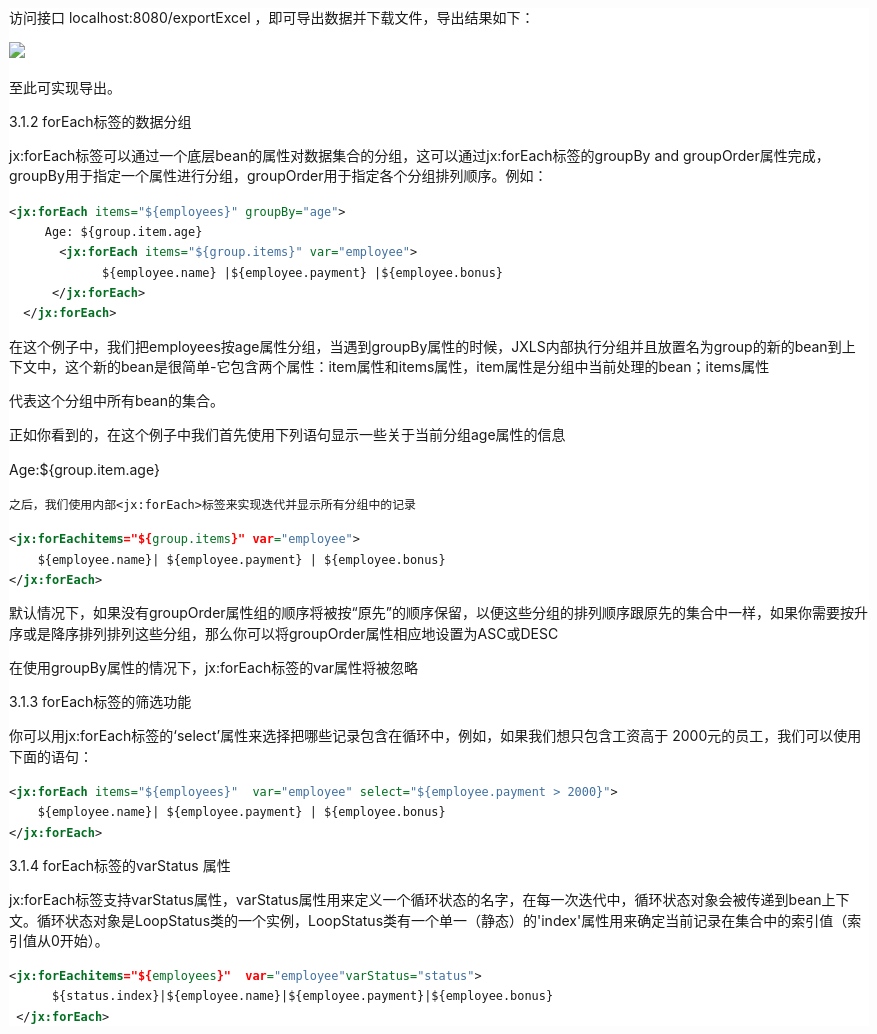 ```java

```
访问接口 localhost:8080/exportExcel ，即可导出数据并下载文件，导出结果如下：
 
![](https://s1.ax1x.com/2018/10/29/igal4S.png)

至此可实现导出。

3.1.2 forEach标签的数据分组

jx:forEach标签可以通过一个底层bean的属性对数据集合的分组，这可以通过jx:forEach标签的groupBy and groupOrder属性完成，groupBy用于指定一个属性进行分组，groupOrder用于指定各个分组排列顺序。例如：

```xml
<jx:forEach items="${employees}" groupBy="age">
     Age: ${group.item.age}
       <jx:forEach items="${group.items}" var="employee">
             ${employee.name} |${employee.payment} |${employee.bonus}
      </jx:forEach>
  </jx:forEach>
```
在这个例子中，我们把employees按age属性分组，当遇到groupBy属性的时候，JXLS内部执行分组并且放置名为group的新的bean到上下文中，这个新的bean是很简单-它包含两个属性：item属性和items属性，item属性是分组中当前处理的bean；items属性

代表这个分组中所有bean的集合。

正如你看到的，在这个例子中我们首先使用下列语句显示一些关于当前分组age属性的信息

Age:${group.item.age}
    
    之后，我们使用内部<jx:forEach>标签来实现迭代并显示所有分组中的记录

```xml
<jx:forEachitems="${group.items}" var="employee">
    ${employee.name}| ${employee.payment} | ${employee.bonus}
</jx:forEach>
```
默认情况下，如果没有groupOrder属性组的顺序将被按“原先”的顺序保留，以便这些分组的排列顺序跟原先的集合中一样，如果你需要按升序或是降序排列排列这些分组，那么你可以将groupOrder属性相应地设置为ASC或DESC

在使用groupBy属性的情况下，jx:forEach标签的var属性将被忽略

3.1.3 forEach标签的筛选功能

你可以用jx:forEach标签的‘select’属性来选择把哪些记录包含在循环中，例如，如果我们想只包含工资高于 2000元的员工，我们可以使用下面的语句：

```xml
<jx:forEach items="${employees}"  var="employee" select="${employee.payment > 2000}">
    ${employee.name}| ${employee.payment} | ${employee.bonus}
</jx:forEach>
```

3.1.4 forEach标签的varStatus 属性

jx:forEach标签支持varStatus属性，varStatus属性用来定义一个循环状态的名字，在每一次迭代中，循环状态对象会被传递到bean上下文。循环状态对象是LoopStatus类的一个实例，LoopStatus类有一个单一（静态）的'index'属性用来确定当前记录在集合中的索引值（索引值从0开始）。

```xml
<jx:forEachitems="${employees}"  var="employee"varStatus="status">
      ${status.index}|${employee.name}|${employee.payment}|${employee.bonus}
 </jx:forEach>
 ```
